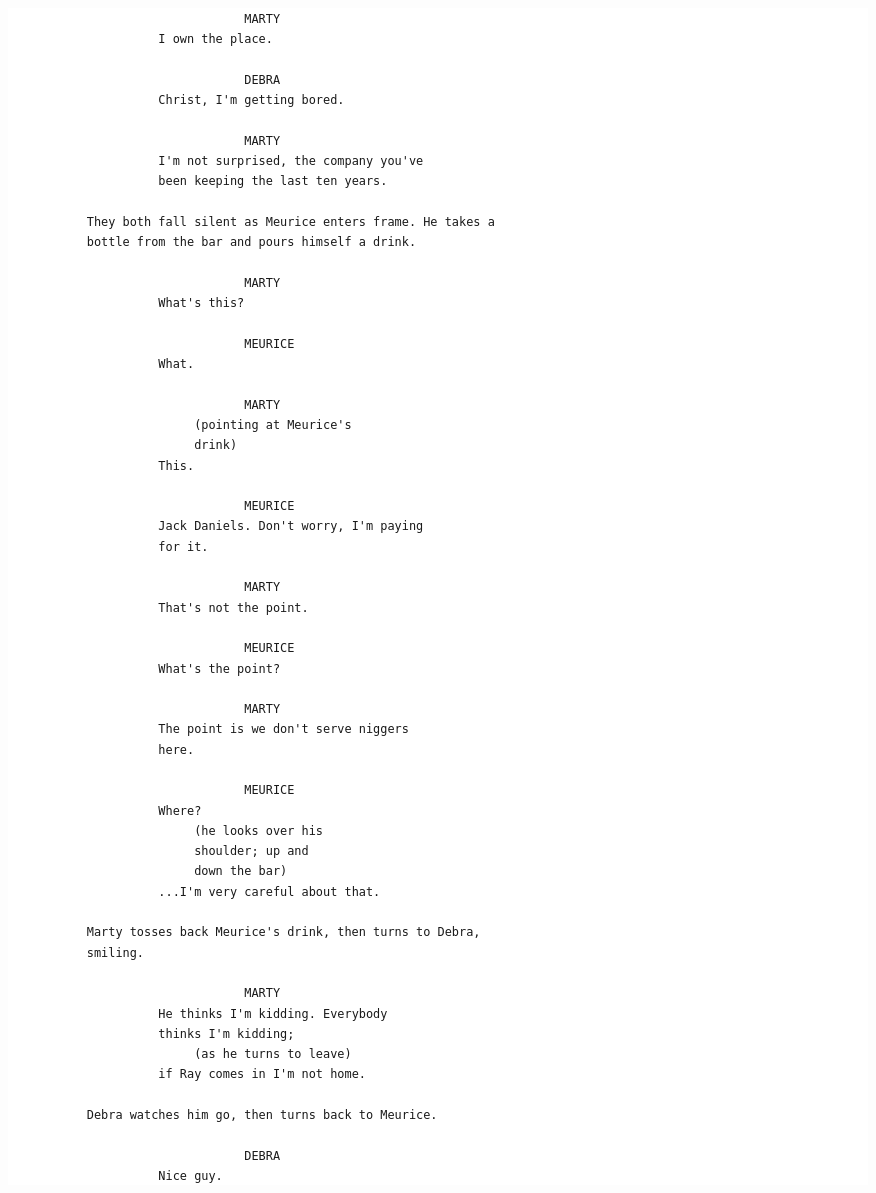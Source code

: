                                      MARTY
                         I own the place.

                                     DEBRA
                         Christ, I'm getting bored.

                                     MARTY
                         I'm not surprised, the company you've 
                         been keeping the last ten years.

               They both fall silent as Meurice enters frame. He takes a 
               bottle from the bar and pours himself a drink.

                                     MARTY
                         What's this?

                                     MEURICE
                         What.

                                     MARTY
                              (pointing at Meurice's 
                              drink)
                         This.

                                     MEURICE
                         Jack Daniels. Don't worry, I'm paying 
                         for it.

                                     MARTY
                         That's not the point.

                                     MEURICE
                         What's the point?

                                     MARTY
                         The point is we don't serve niggers 
                         here.

                                     MEURICE
                         Where?
                              (he looks over his 
                              shoulder; up and 
                              down the bar)
                         ...I'm very careful about that.

               Marty tosses back Meurice's drink, then turns to Debra, 
               smiling.

                                     MARTY
                         He thinks I'm kidding. Everybody 
                         thinks I'm kidding;
                              (as he turns to leave)
                         if Ray comes in I'm not home.

               Debra watches him go, then turns back to Meurice.

                                     DEBRA
                         Nice guy.
